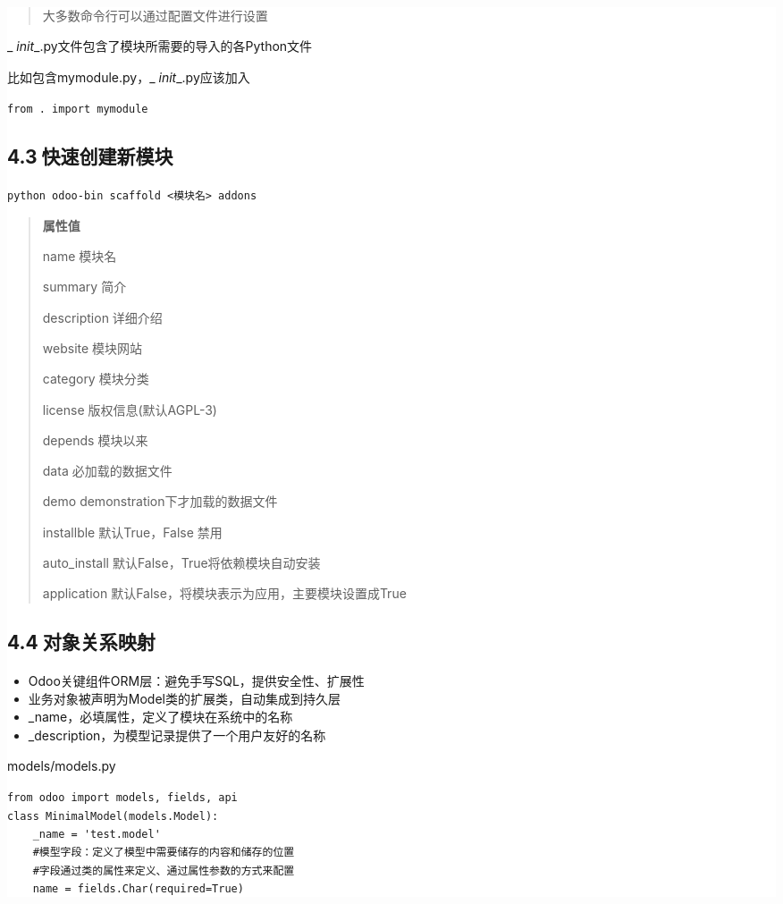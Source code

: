 > 大多数命令行可以通过配置文件进行设置

_ _init__.py文件包含了模块所需要的导入的各Python文件

比如包含mymodule.py，_ _init__.py应该加入

```
from . import mymodule
```

## 4.3 快速创建新模块

```
python odoo-bin scaffold <模块名> addons
```

> **属性值**
>
> name 模块名
>
> summary 简介
>
> description 详细介绍
>
> website 模块网站
>
> category 模块分类
>
> license 版权信息(默认AGPL-3)
>
> depends 模块以来
>
> data 必加载的数据文件
>
> demo     demonstration下才加载的数据文件
>
> installble 默认True，False 禁用
>
> auto_install 默认False，True将依赖模块自动安装
>
> application 默认False，将模块表示为应用，主要模块设置成True 

## 4.4 对象关系映射

-  Odoo关键组件ORM层：避免手写SQL，提供安全性、扩展性
-  业务对象被声明为Model类的扩展类，自动集成到持久层
-  _name，必填属性，定义了模块在系统中的名称
-  _description，为模型记录提供了一个用户友好的名称

models/models.py

```
from odoo import models, fields, api
class MinimalModel(models.Model):
    _name = 'test.model'
    #模型字段：定义了模型中需要储存的内容和储存的位置
    #字段通过类的属性来定义、通过属性参数的方式来配置
    name = fields.Char(required=True)
```
